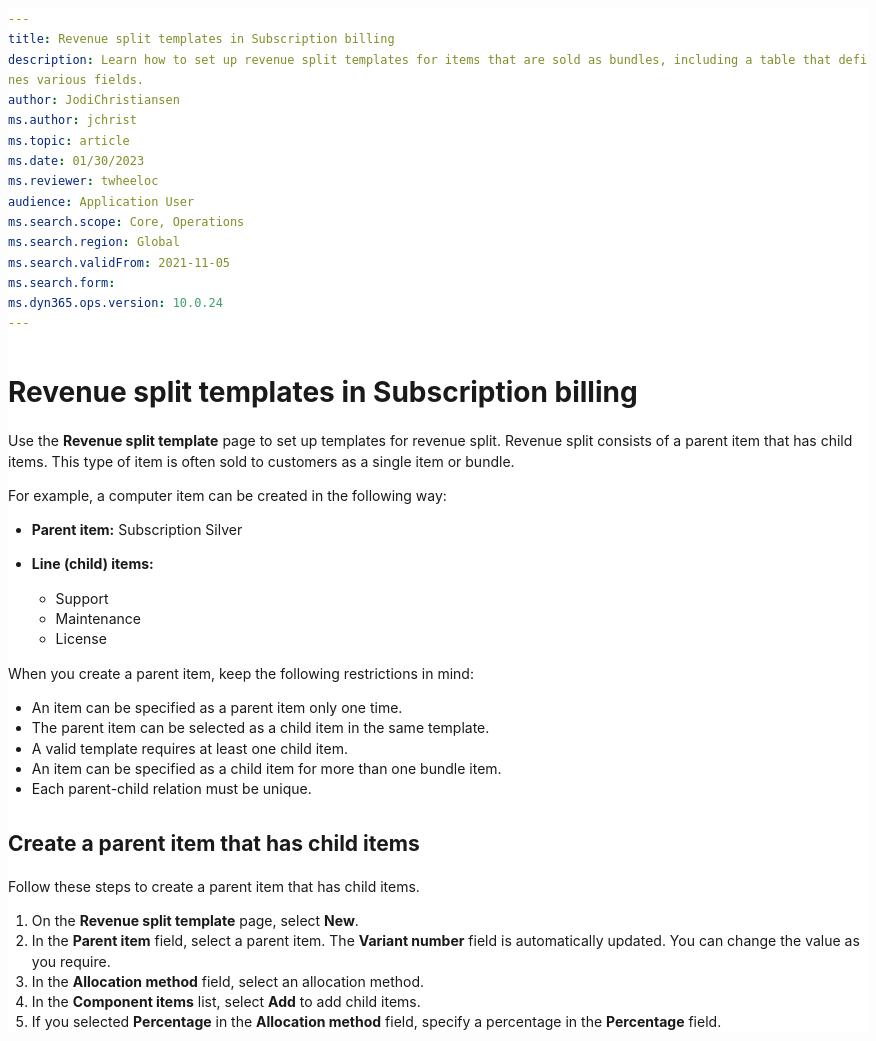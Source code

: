 ```yaml
---
title: Revenue split templates in Subscription billing
description: Learn how to set up revenue split templates for items that are sold as bundles, including a table that defines various fields.
author: JodiChristiansen
ms.author: jchrist
ms.topic: article
ms.date: 01/30/2023
ms.reviewer: twheeloc
audience: Application User
ms.search.scope: Core, Operations
ms.search.region: Global
ms.search.validFrom: 2021-11-05
ms.search.form: 
ms.dyn365.ops.version: 10.0.24
---
```


# Revenue split templates in Subscription billing

Use the **Revenue split template** page to set up templates for revenue split. Revenue split consists of a parent item that has child items. This type of item is often sold to customers as a single item or bundle.

For example, a computer item can be created in the following way:

- **Parent item:** Subscription Silver
- **Line (child) items:**

    - Support
    - Maintenance
    - License

When you create a parent item, keep the following restrictions in mind:

- An item can be specified as a parent item only one time.
- The parent item can be selected as a child item in the same template.
- A valid template requires at least one child item.
- An item can be specified as a child item for more than one bundle item.
- Each parent-child relation must be unique.

## Create a parent item that has child items

Follow these steps to create a parent item that has child items.

1. On the **Revenue split template** page, select **New**.
1. In the **Parent item** field, select a parent item. The **Variant number** field is automatically updated. You can change the value as you require.
1. In the **Allocation method** field, select an allocation method.
1. In the **Component items** list, select **Add** to add child items.
1. If you selected **Percentage** in the **Allocation method** field, specify a percentage in the **Percentage** field.
